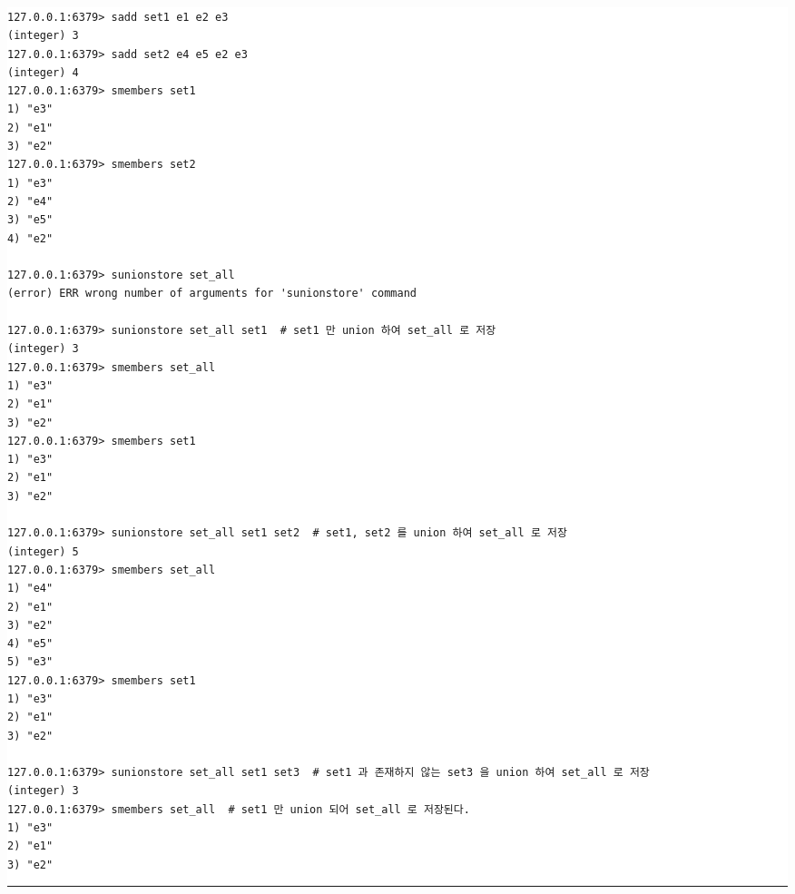 ```shell
127.0.0.1:6379> sadd set1 e1 e2 e3
(integer) 3
127.0.0.1:6379> sadd set2 e4 e5 e2 e3
(integer) 4
127.0.0.1:6379> smembers set1
1) "e3"
2) "e1"
3) "e2"
127.0.0.1:6379> smembers set2
1) "e3"
2) "e4"
3) "e5"
4) "e2"

127.0.0.1:6379> sunionstore set_all
(error) ERR wrong number of arguments for 'sunionstore' command

127.0.0.1:6379> sunionstore set_all set1  # set1 만 union 하여 set_all 로 저장
(integer) 3
127.0.0.1:6379> smembers set_all
1) "e3"
2) "e1"
3) "e2"
127.0.0.1:6379> smembers set1
1) "e3"
2) "e1"
3) "e2"

127.0.0.1:6379> sunionstore set_all set1 set2  # set1, set2 를 union 하여 set_all 로 저장
(integer) 5
127.0.0.1:6379> smembers set_all
1) "e4"
2) "e1"
3) "e2"
4) "e5"
5) "e3"
127.0.0.1:6379> smembers set1
1) "e3"
2) "e1"
3) "e2"

127.0.0.1:6379> sunionstore set_all set1 set3  # set1 과 존재하지 않는 set3 을 union 하여 set_all 로 저장
(integer) 3
127.0.0.1:6379> smembers set_all  # set1 만 union 되어 set_all 로 저장된다.
1) "e3"
2) "e1"
3) "e2"
```

---
